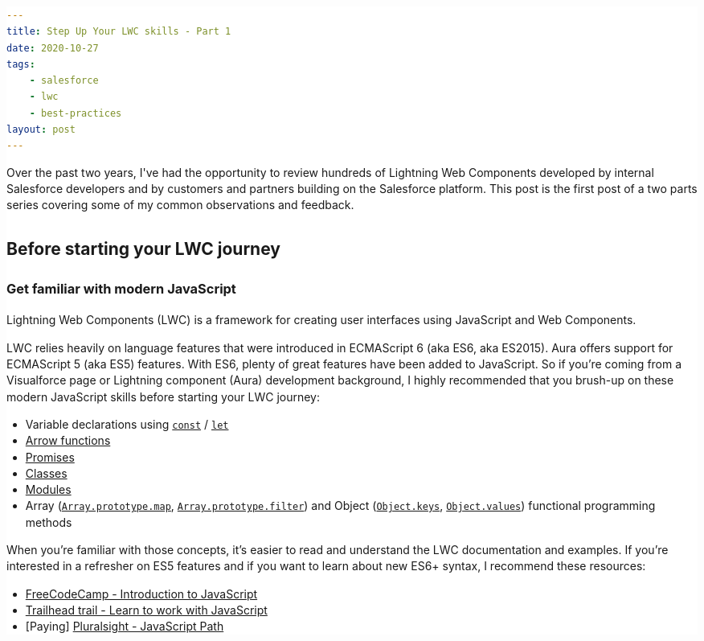 ```yaml
---
title: Step Up Your LWC skills - Part 1
date: 2020-10-27
tags:
    - salesforce
    - lwc
    - best-practices
layout: post
---
```


Over the past two years, I've had the opportunity to review hundreds of Lightning Web Components developed by internal Salesforce developers and by customers and partners building on the Salesforce platform. This post is the first post of a two parts series covering some of my common observations and feedback.

## Before starting your LWC journey

### Get familiar with modern JavaScript

Lightning Web Components (LWC) is a framework for creating user interfaces using JavaScript and Web Components.

LWC relies heavily on language features that were introduced in ECMAScript 6 (aka ES6, aka ES2015). Aura offers support for ECMAScript 5 (aka ES5) features. With ES6, plenty of great features have been added to JavaScript. So if you’re coming from a Visualforce page or Lightning component (Aura) development background, I highly recommended that you brush-up on these modern JavaScript skills before starting your LWC journey:

-   Variable declarations using [`const`](https://developer.mozilla.org/en-US/docs/Web/JavaScript/Reference/Statements/const) / [`let`](https://developer.mozilla.org/en-US/docs/Web/JavaScript/Reference/Statements/let)
-   [Arrow functions](https://developer.mozilla.org/en-US/docs/Web/JavaScript/Reference/Functions/Arrow_functions)
-   [Promises](https://developer.mozilla.org/en-US/docs/Web/JavaScript/Reference/Global_Objects/Promise)
-   [Classes](https://developer.mozilla.org/en-US/docs/Web/JavaScript/Reference/Classes)
-   [Modules](https://developer.mozilla.org/en-US/docs/Web/JavaScript/Guide/Modules)
-   Array ([`Array.prototype.map`](https://developer.mozilla.org/en-US/docs/Web/JavaScript/Reference/Global_Objects/Array/map), [`Array.prototype.filter`](https://developer.mozilla.org/en-US/docs/Web/JavaScript/Reference/Global_Objects/Array/filter)) and Object ([`Object.keys`](https://developer.mozilla.org/en-US/docs/Web/JavaScript/Reference/Global_Objects/Object/keys), [`Object.values`](https://developer.mozilla.org/en-US/docs/Web/JavaScript/Reference/Global_Objects/Object/values)) functional programming methods

When you’re familiar with those concepts, it’s easier to read and understand the LWC documentation and examples. If you’re interested in a refresher on ES5 features and if you want to learn about new ES6+ syntax, I recommend these resources:

-   [FreeCodeCamp - Introduction to JavaScript](https://www.freecodecamp.org/learn/javascript-algorithms-and-data-structures/basic-javascript/)
-   [Trailhead trail - Learn to work with JavaScript](https://trailhead.salesforce.com/en/content/learn/trails/learn-to-work-with-javascript)
-   [Paying] [Pluralsight - JavaScript Path](https://www.pluralsight.com/paths/javascript)
